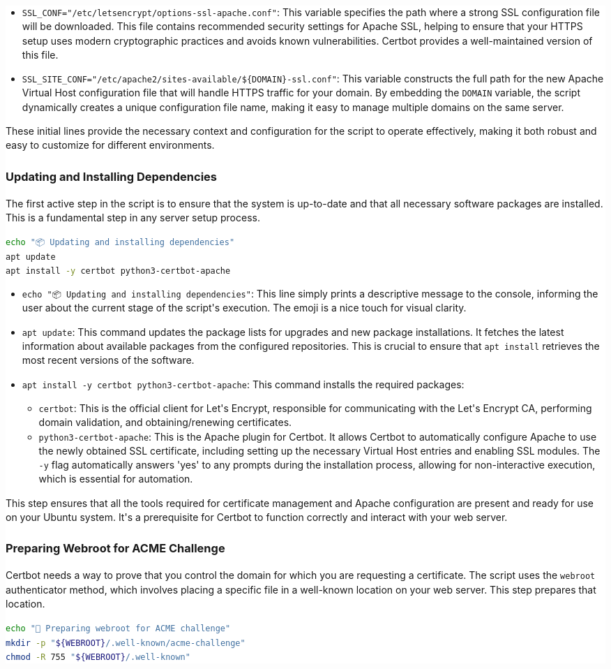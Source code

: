 *   `SSL_CONF="/etc/letsencrypt/options-ssl-apache.conf"`: This variable specifies the path where a strong SSL configuration file will be downloaded. This file contains recommended security settings for Apache SSL, helping to ensure that your HTTPS setup uses modern cryptographic practices and avoids known vulnerabilities. Certbot provides a well-maintained version of this file.

*   `SSL_SITE_CONF="/etc/apache2/sites-available/${DOMAIN}-ssl.conf"`: This variable constructs the full path for the new Apache Virtual Host configuration file that will handle HTTPS traffic for your domain. By embedding the `DOMAIN` variable, the script dynamically creates a unique configuration file name, making it easy to manage multiple domains on the same server.

These initial lines provide the necessary context and configuration for the script to operate effectively, making it both robust and easy to customize for different environments.

### Updating and Installing Dependencies

The first active step in the script is to ensure that the system is up-to-date and that all necessary software packages are installed. This is a fundamental step in any server setup process.

```bash
echo "📦 Updating and installing dependencies"
apt update
apt install -y certbot python3-certbot-apache
```

*   `echo "📦 Updating and installing dependencies"`: This line simply prints a descriptive message to the console, informing the user about the current stage of the script's execution. The emoji is a nice touch for visual clarity.

*   `apt update`: This command updates the package lists for upgrades and new package installations. It fetches the latest information about available packages from the configured repositories. This is crucial to ensure that `apt install` retrieves the most recent versions of the software.

*   `apt install -y certbot python3-certbot-apache`: This command installs the required packages:
    *   `certbot`: This is the official client for Let's Encrypt, responsible for communicating with the Let's Encrypt CA, performing domain validation, and obtaining/renewing certificates.
    *   `python3-certbot-apache`: This is the Apache plugin for Certbot. It allows Certbot to automatically configure Apache to use the newly obtained SSL certificate, including setting up the necessary Virtual Host entries and enabling SSL modules. The `-y` flag automatically answers 'yes' to any prompts during the installation process, allowing for non-interactive execution, which is essential for automation.

This step ensures that all the tools required for certificate management and Apache configuration are present and ready for use on your Ubuntu system. It's a prerequisite for Certbot to function correctly and interact with your web server.

### Preparing Webroot for ACME Challenge

Certbot needs a way to prove that you control the domain for which you are requesting a certificate. The script uses the `webroot` authenticator method, which involves placing a specific file in a well-known location on your web server. This step prepares that location.

```bash
echo "🔧 Preparing webroot for ACME challenge"
mkdir -p "${WEBROOT}/.well-known/acme-challenge"
chmod -R 755 "${WEBROOT}/.well-known"
```
